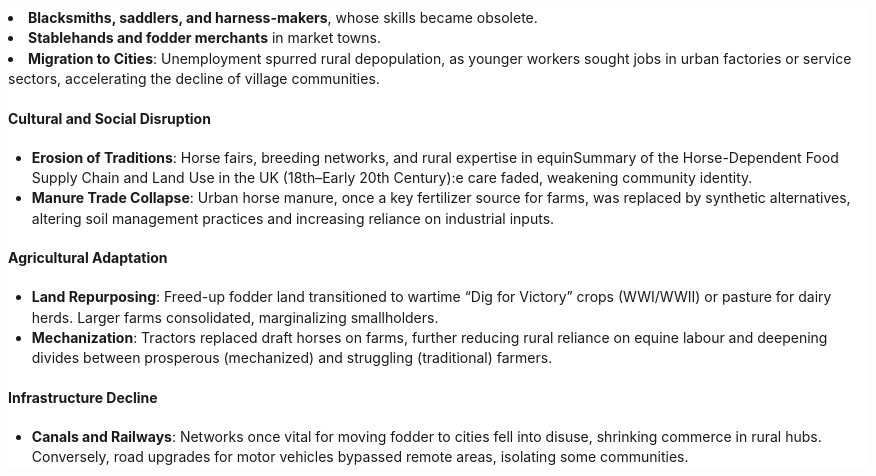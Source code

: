 
<li><strong>Blacksmiths, saddlers, and harness-makers</strong>, whose skills became obsolete.</li>



<li><strong>Stablehands and fodder merchants</strong> in market towns.</li>
</ul>
</li>



<li><strong>Migration to Cities</strong>: Unemployment spurred rural depopulation, as younger workers sought jobs in urban factories or service sectors, accelerating the decline of village communities.</li>
</ul>



<h4 class="wp-block-heading">Cultural and Social Disruption</h4>



<ul class="wp-block-list">
<li><strong>Erosion of Traditions</strong>: Horse fairs, breeding networks, and rural expertise in equinSummary of the Horse-Dependent Food Supply Chain and Land Use in the UK (18th–Early 20th Century):e care faded, weakening community identity.</li>



<li><strong>Manure Trade Collapse</strong>: Urban horse manure, once a key fertilizer source for farms, was replaced by synthetic alternatives, altering soil management practices and increasing reliance on industrial inputs.</li>
</ul>



<h4 class="wp-block-heading">Agricultural Adaptation</h4>



<ul class="wp-block-list">
<li><strong>Land Repurposing</strong>: Freed-up fodder land transitioned to wartime &#8220;Dig for Victory&#8221; crops (WWI/WWII) or pasture for dairy herds. Larger farms consolidated, marginalizing smallholders.</li>



<li><strong>Mechanization</strong>: Tractors replaced draft horses on farms, further reducing rural reliance on equine labour and deepening divides between prosperous (mechanized) and struggling (traditional) farmers.</li>
</ul>



<h4 class="wp-block-heading">Infrastructure Decline</h4>



<ul class="wp-block-list">
<li><strong>Canals and Railways</strong>: Networks once vital for moving fodder to cities fell into disuse, shrinking commerce in rural hubs. Conversely, road upgrades for motor vehicles bypassed remote areas, isolating some communities.</li>
</ul>


